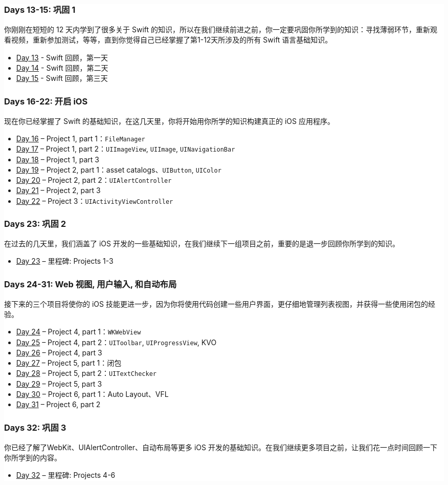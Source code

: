 

### Days 13-15: 巩固 1

你刚刚在短短的 12 天内学到了很多关于 Swift 的知识，所以在我们继续前进之前，你一定要巩固你所学到的知识：寻找薄弱环节，重新观看视频，重新参加测试，等等，直到你觉得自己已经掌握了第1-12天所涉及的所有 Swift 语言基础知识。

* [Day 13](https://www.hackingwithswift.com/100/13) - Swift 回顾，第一天
* [Day 14](https://www.hackingwithswift.com/100/14) - Swift 回顾，第二天
* [Day 15](https://www.hackingwithswift.com/100/15) - Swift 回顾，第三天



### Days 16-22: 开启 iOS

现在你已经掌握了 Swift 的基础知识，在这几天里，你将开始用你所学的知识构建真正的 iOS 应用程序。

* [Day 16](https://www.hackingwithswift.com/100/16) – Project 1, part 1：`FileManager`
* [Day 17](https://www.hackingwithswift.com/100/17) – Project 1, part 2：`UIImageView`, `UIImage`, `UINavigationBar`
* [Day 18](https://www.hackingwithswift.com/100/18) – Project 1, part 3
* [Day 19](https://www.hackingwithswift.com/100/19) – Project 2, part 1：asset catalogs、`UIButton`, `UIColor`
* [Day 20](https://www.hackingwithswift.com/100/20) – Project 2, part 2：`UIAlertController`
* [Day 21](https://www.hackingwithswift.com/100/21) – Project 2, part 3
* [Day 22](https://www.hackingwithswift.com/100/22) – Project 3：`UIActivityViewController`



### Days 23: 巩固 2

在过去的几天里，我们涵盖了 iOS 开发的一些基础知识，在我们继续下一组项目之前，重要的是退一步回顾你所学到的知识。

* [Day 23](https://www.hackingwithswift.com/100/23) – 里程碑: Projects 1-3



### Days 24-31: Web 视图, 用户输入, 和自动布局

接下来的三个项目将使你的 iOS 技能更进一步，因为你将使用代码创建一些用户界面，更仔细地管理列表视图，并获得一些使用闭包的经验。

* [Day 24](https://www.hackingwithswift.com/100/24) – Project 4, part 1：`WKWebView`
* [Day 25](https://www.hackingwithswift.com/100/25) – Project 4, part 2：`UIToolbar`, `UIProgressView`, KVO
* [Day 26](https://www.hackingwithswift.com/100/26) – Project 4, part 3
* [Day 27](https://www.hackingwithswift.com/100/27) – Project 5, part 1：闭包
* [Day 28](https://www.hackingwithswift.com/100/28) – Project 5, part 2：`UITextChecker`
* [Day 29](https://www.hackingwithswift.com/100/29) – Project 5, part 3
* [Day 30](https://www.hackingwithswift.com/100/30) – Project 6, part 1：Auto Layout、VFL
* [Day 31](https://www.hackingwithswift.com/100/31) – Project 6, part 2



### Days 32: 巩固 3

你已经了解了WebKit、UIAlertController、自动布局等更多 iOS 开发的基础知识。在我们继续更多项目之前，让我们花一点时间回顾一下你所学到的内容。

* [Day 32](https://www.hackingwithswift.com/100/32) – 里程碑: Projects 4-6
